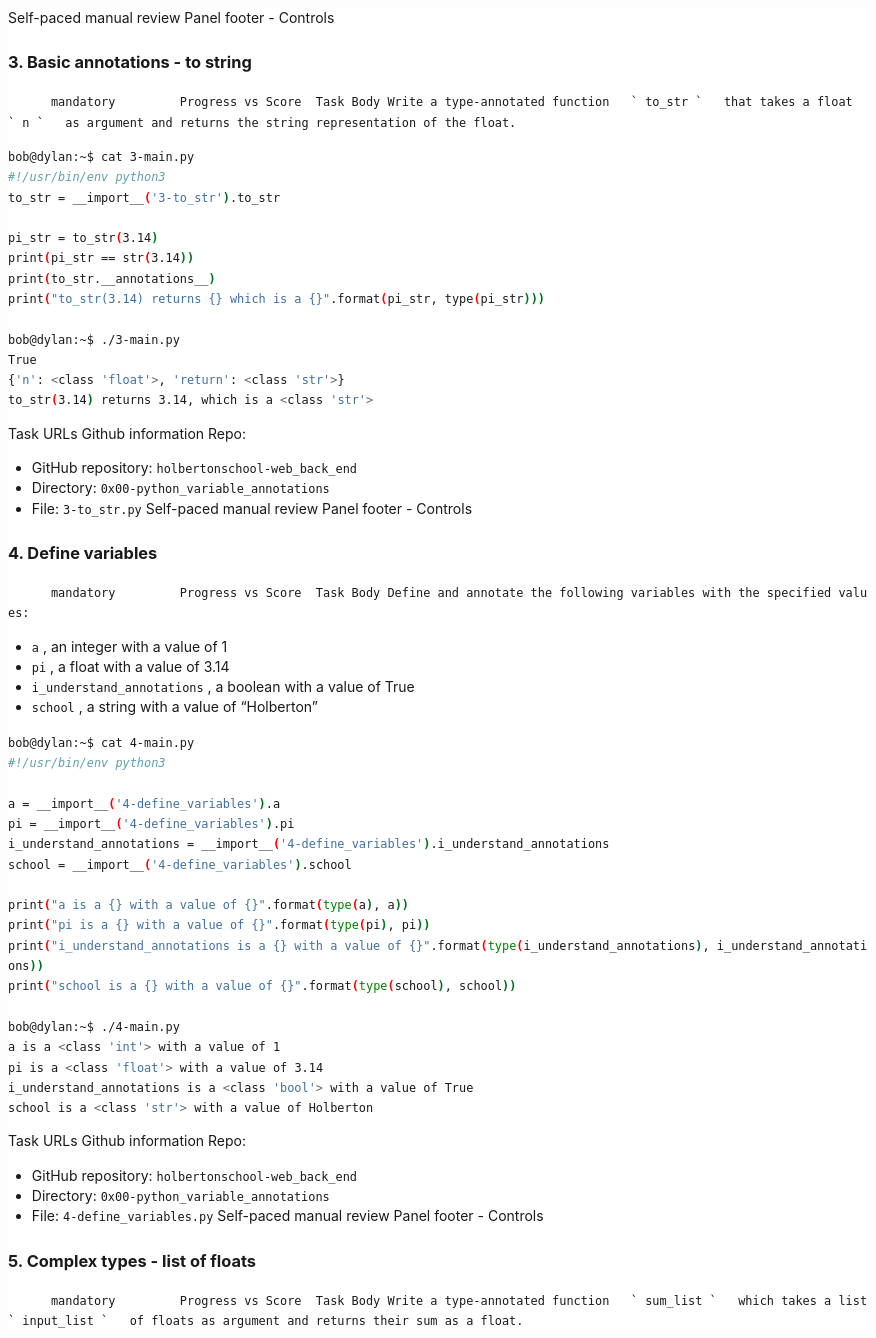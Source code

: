  Self-paced manual review  Panel footer - Controls 
### 3. Basic annotations - to string
          mandatory         Progress vs Score  Task Body Write a type-annotated function   ` to_str `   that takes a float   ` n `   as argument and returns the string representation of the float.
```bash
bob@dylan:~$ cat 3-main.py
#!/usr/bin/env python3
to_str = __import__('3-to_str').to_str

pi_str = to_str(3.14)
print(pi_str == str(3.14))
print(to_str.__annotations__)
print("to_str(3.14) returns {} which is a {}".format(pi_str, type(pi_str)))

bob@dylan:~$ ./3-main.py
True
{'n': <class 'float'>, 'return': <class 'str'>}
to_str(3.14) returns 3.14, which is a <class 'str'>

```
 Task URLs  Github information Repo:
* GitHub repository:  ` holbertonschool-web_back_end ` 
* Directory:  ` 0x00-python_variable_annotations ` 
* File:  ` 3-to_str.py ` 
 Self-paced manual review  Panel footer - Controls 
### 4. Define variables
          mandatory         Progress vs Score  Task Body Define and annotate the following variables with the specified values:
*  ` a ` , an integer with a value of 1
*  ` pi ` , a float with a value of 3.14
*  ` i_understand_annotations ` , a boolean with a value of True
*  ` school ` , a string with a value of “Holberton”
```bash
bob@dylan:~$ cat 4-main.py
#!/usr/bin/env python3

a = __import__('4-define_variables').a
pi = __import__('4-define_variables').pi
i_understand_annotations = __import__('4-define_variables').i_understand_annotations
school = __import__('4-define_variables').school

print("a is a {} with a value of {}".format(type(a), a))
print("pi is a {} with a value of {}".format(type(pi), pi))
print("i_understand_annotations is a {} with a value of {}".format(type(i_understand_annotations), i_understand_annotations))
print("school is a {} with a value of {}".format(type(school), school))

bob@dylan:~$ ./4-main.py
a is a <class 'int'> with a value of 1
pi is a <class 'float'> with a value of 3.14
i_understand_annotations is a <class 'bool'> with a value of True
school is a <class 'str'> with a value of Holberton

```
 Task URLs  Github information Repo:
* GitHub repository:  ` holbertonschool-web_back_end ` 
* Directory:  ` 0x00-python_variable_annotations ` 
* File:  ` 4-define_variables.py ` 
 Self-paced manual review  Panel footer - Controls 
### 5. Complex types - list of floats
          mandatory         Progress vs Score  Task Body Write a type-annotated function   ` sum_list `   which takes a list   ` input_list `   of floats as argument and returns their sum as a float.